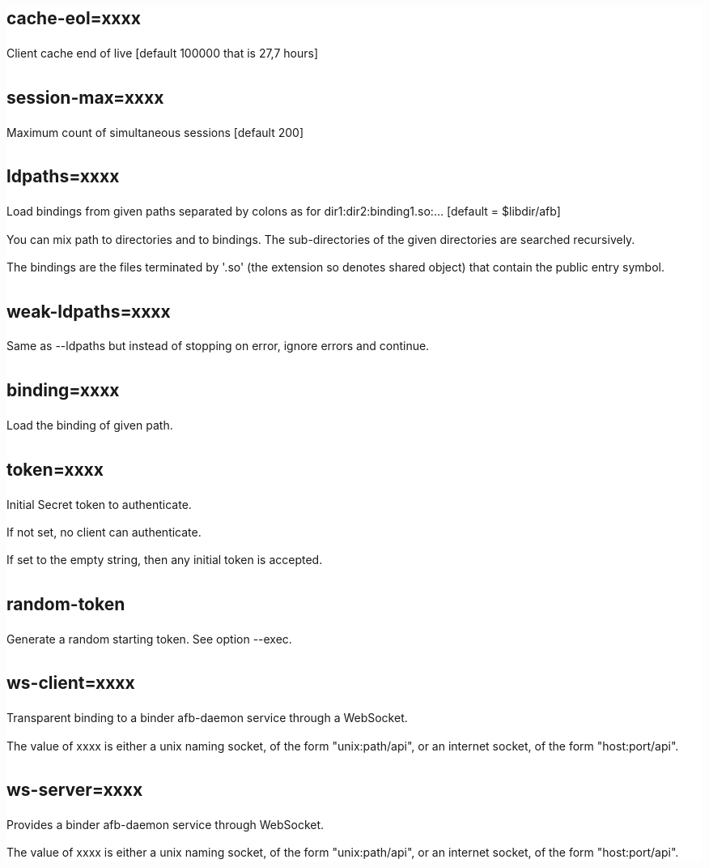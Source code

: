 ## cache-eol=xxxx

Client cache end of live [default 100000 that is 27,7 hours]

## session-max=xxxx

Maximum count of simultaneous sessions [default 200]

## ldpaths=xxxx

Load bindings from given paths separated by colons
as for dir1:dir2:binding1.so:... [default = $libdir/afb]

You can mix path to directories and to bindings.
The sub-directories of the given directories are searched
recursively.

The bindings are the files terminated by '.so' (the extension
so denotes shared object) that contain the public entry symbol.

## weak-ldpaths=xxxx

Same as --ldpaths but instead of stopping on error, ignore errors and continue.

## binding=xxxx

Load the binding of given path.

## token=xxxx

Initial Secret token to authenticate.

If not set, no client can authenticate.

If set to the empty string, then any initial token is accepted.

## random-token

Generate a random starting token. See option --exec.

## ws-client=xxxx

Transparent binding to a binder afb-daemon service through a WebSocket.

The value of xxxx is either a unix naming socket, of the form "unix:path/api",
or an internet socket, of the form "host:port/api".

## ws-server=xxxx

Provides a binder afb-daemon service through WebSocket.

The value of xxxx is either a unix naming socket, of the form "unix:path/api",
or an internet socket, of the form "host:port/api".
